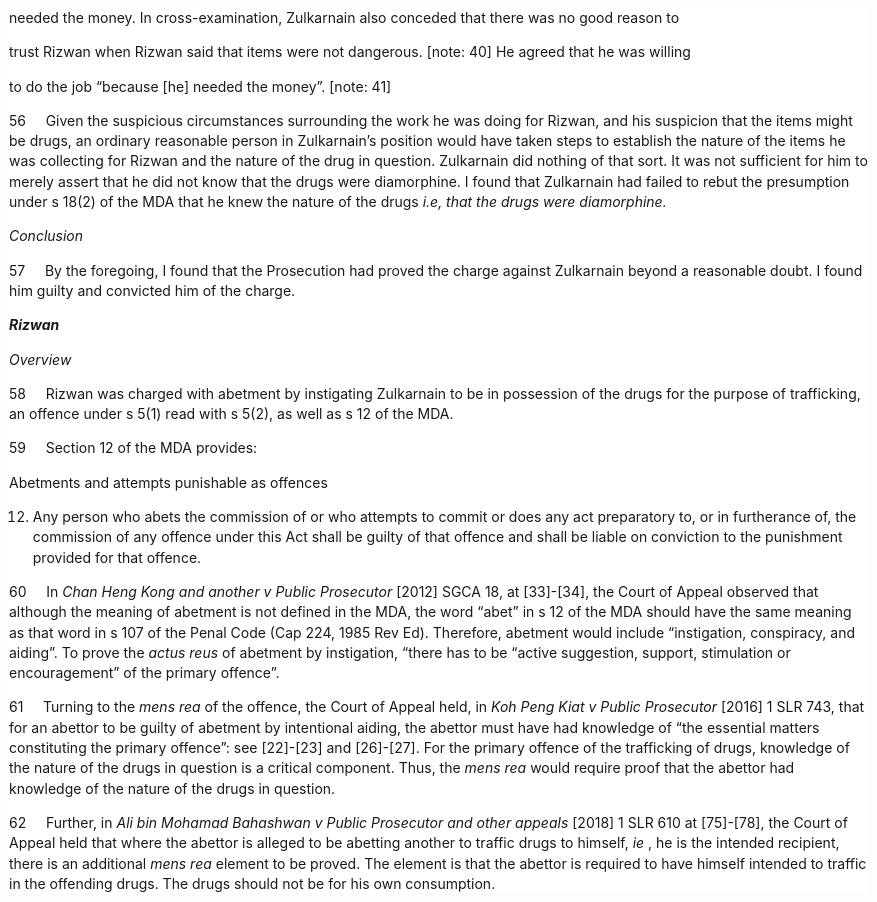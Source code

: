
needed the money. In cross-examination, Zulkarnain also conceded that there was no good reason to 

trust Rizwan when Rizwan said that items were not dangerous. [note: 40] He agreed that he was willing 

to do the job “because [he] needed the money”. [note: 41] 

56     Given the suspicious circumstances surrounding the work he was doing for Rizwan, and his suspicion that the items might be drugs, an ordinary reasonable person in Zulkarnain’s position would have taken steps to establish the nature of the items he was collecting for Rizwan and the nature of the drug in question. Zulkarnain did nothing of that sort. It was not sufficient for him to merely assert that he did not know that the drugs were diamorphine. I found that Zulkarnain had failed to rebut the presumption under s 18(2) of the MDA that he knew the nature of the drugs _i.e, that the drugs were diamorphine._ 

_Conclusion_ 

57     By the foregoing, I found that the Prosecution had proved the charge against Zulkarnain beyond a reasonable doubt. I found him guilty and convicted him of the charge. 

**_Rizwan_** 

_Overview_ 

58     Rizwan was charged with abetment by instigating Zulkarnain to be in possession of the drugs for the purpose of trafficking, an offence under s 5(1) read with s 5(2), as well as s 12 of the MDA. 

59     Section 12 of the MDA provides: 

 Abetments and attempts punishable as offences 

 12. Any person who abets the commission of or who attempts to commit or does any act preparatory to, or in furtherance of, the commission of any offence under this Act shall be guilty of that offence and shall be liable on conviction to the punishment provided for that offence. 

60     In _Chan Heng Kong and another v Public Prosecutor_ <span class="citation">[2012] SGCA 18</span>, at [33]-[34], the Court of Appeal observed that although the meaning of abetment is not defined in the MDA, the word “abet” in s 12 of the MDA should have the same meaning as that word in s 107 of the Penal Code (Cap 224, 1985 Rev Ed). Therefore, abetment would include “instigation, conspiracy, and aiding”. To prove the _actus reus_ of abetment by instigation, “there has to be “active suggestion, support, stimulation or encouragement” of the primary offence”. 

61     Turning to the _mens rea_ of the offence, the Court of Appeal held, in _Koh Peng Kiat v Public Prosecutor_ <span class="citation">[2016] 1 SLR 743</span>, that for an abettor to be guilty of abetment by intentional aiding, the abettor must have had knowledge of “the essential matters constituting the primary offence”: see [22]-[23] and [26]-[27]. For the primary offence of the trafficking of drugs, knowledge of the nature of the drugs in question is a critical component. Thus, the _mens rea_ would require proof that the abettor had knowledge of the nature of the drugs in question. 

62     Further, in _Ali bin Mohamad Bahashwan v Public Prosecutor and other appeals_ <span class="citation">[2018] 1 SLR 610</span> at [75]-[78], the Court of Appeal held that where the abettor is alleged to be abetting another to traffic drugs to himself, _ie_ , he is the intended recipient, there is an additional _mens rea_ element to be proved. The element is that the abettor is required to have himself intended to traffic in the offending drugs. The drugs should not be for his own consumption. 
